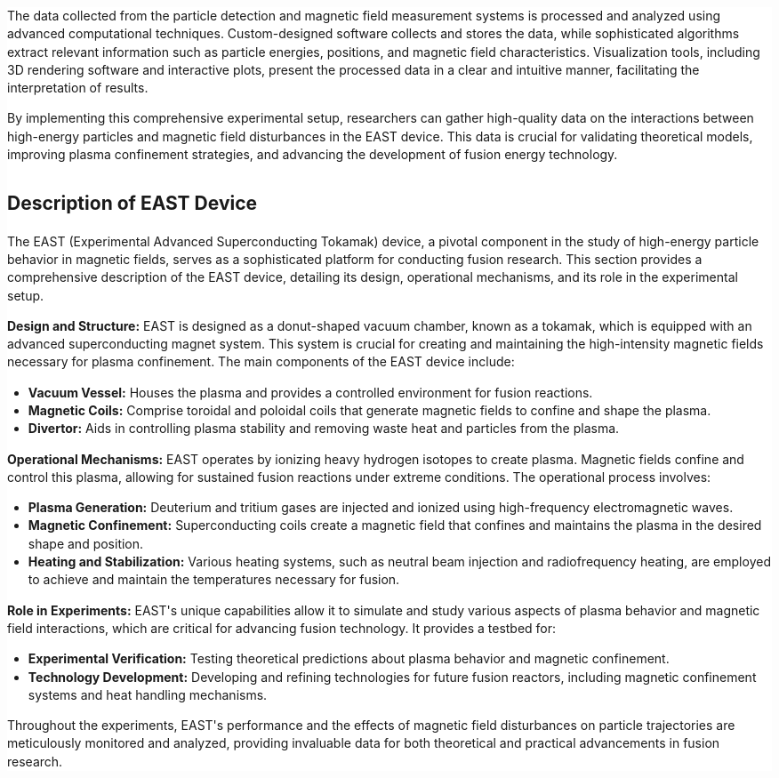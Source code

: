 The data collected from the particle detection and magnetic field measurement systems is processed and analyzed using advanced computational techniques. Custom-designed software collects and stores the data, while sophisticated algorithms extract relevant information such as particle energies, positions, and magnetic field characteristics. Visualization tools, including 3D rendering software and interactive plots, present the processed data in a clear and intuitive manner, facilitating the interpretation of results.

By implementing this comprehensive experimental setup, researchers can gather high-quality data on the interactions between high-energy particles and magnetic field disturbances in the EAST device. This data is crucial for validating theoretical models, improving plasma confinement strategies, and advancing the development of fusion energy technology.
## Description of EAST Device
The EAST (Experimental Advanced Superconducting Tokamak) device, a pivotal component in the study of high-energy particle behavior in magnetic fields, serves as a sophisticated platform for conducting fusion research. This section provides a comprehensive description of the EAST device, detailing its design, operational mechanisms, and its role in the experimental setup.

**Design and Structure:**
EAST is designed as a donut-shaped vacuum chamber, known as a tokamak, which is equipped with an advanced superconducting magnet system. This system is crucial for creating and maintaining the high-intensity magnetic fields necessary for plasma confinement. The main components of the EAST device include:

- **Vacuum Vessel:** Houses the plasma and provides a controlled environment for fusion reactions.
- **Magnetic Coils:** Comprise toroidal and poloidal coils that generate magnetic fields to confine and shape the plasma.
- **Divertor:** Aids in controlling plasma stability and removing waste heat and particles from the plasma.

**Operational Mechanisms:**
EAST operates by ionizing heavy hydrogen isotopes to create plasma. Magnetic fields confine and control this plasma, allowing for sustained fusion reactions under extreme conditions. The operational process involves:

- **Plasma Generation:** Deuterium and tritium gases are injected and ionized using high-frequency electromagnetic waves.
- **Magnetic Confinement:** Superconducting coils create a magnetic field that confines and maintains the plasma in the desired shape and position.
- **Heating and Stabilization:** Various heating systems, such as neutral beam injection and radiofrequency heating, are employed to achieve and maintain the temperatures necessary for fusion.

**Role in Experiments:**
EAST's unique capabilities allow it to simulate and study various aspects of plasma behavior and magnetic field interactions, which are critical for advancing fusion technology. It provides a testbed for:

- **Experimental Verification:** Testing theoretical predictions about plasma behavior and magnetic confinement.
- **Technology Development:** Developing and refining technologies for future fusion reactors, including magnetic confinement systems and heat handling mechanisms.

Throughout the experiments, EAST's performance and the effects of magnetic field disturbances on particle trajectories are meticulously monitored and analyzed, providing invaluable data for both theoretical and practical advancements in fusion research.
